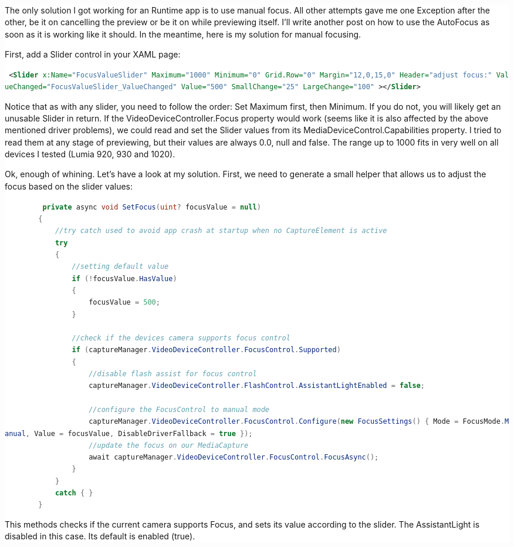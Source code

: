 The only solution I got working for an Runtime app is to use manual focus. All other attempts gave me one Exception after the other, be it on cancelling the preview or be it on while previewing itself. I’ll write another post on how to use the AutoFocus as soon as it is working like it should. In the meantime, here is my solution for manual focusing.

First, add a Slider control in your XAML page:

``` xml
 <Slider x:Name="FocusValueSlider" Maximum="1000" Minimum="0" Grid.Row="0" Margin="12,0,15,0" Header="adjust focus:" ValueChanged="FocusValueSlider_ValueChanged" Value="500" SmallChange="25" LargeChange="100" ></Slider>
```
 
Notice that as with any slider, you need to follow the order: Set Maximum first, then Minimum. If you do not, you will likely get an unusable Slider in return. If the VideoDeviceController.Focus property would work (seems like it is also affected by the above mentioned driver problems), we could read and set the Slider values from its MediaDeviceControl.Capabilities property. I tried to read them at any stage of previewing, but their values are always 0.0, null and false. The range up to 1000 fits in very well on all devices I tested (Lumia 920, 930 and 1020).

Ok, enough of whining. Let’s have a look at my solution. First, we need to generate a small helper that allows us to adjust the focus based on the slider values:

``` csharp
         private async void SetFocus(uint? focusValue = null)
        {
            //try catch used to avoid app crash at startup when no CaptureElement is active
            try
            {
                //setting default value
                if (!focusValue.HasValue)
                {
                    focusValue = 500;
                }

                //check if the devices camera supports focus control
                if (captureManager.VideoDeviceController.FocusControl.Supported)
                {
                    //disable flash assist for focus control
                    captureManager.VideoDeviceController.FlashControl.AssistantLightEnabled = false;

                    //configure the FocusControl to manual mode
                    captureManager.VideoDeviceController.FocusControl.Configure(new FocusSettings() { Mode = FocusMode.Manual, Value = focusValue, DisableDriverFallback = true });
                    //update the focus on our MediaCapture
                    await captureManager.VideoDeviceController.FocusControl.FocusAsync();
                }
            }
            catch { }
        }
```
 
This methods checks if the current camera supports Focus, and sets its value according to the slider. The AssistantLight is disabled in this case. Its default is enabled (true).
